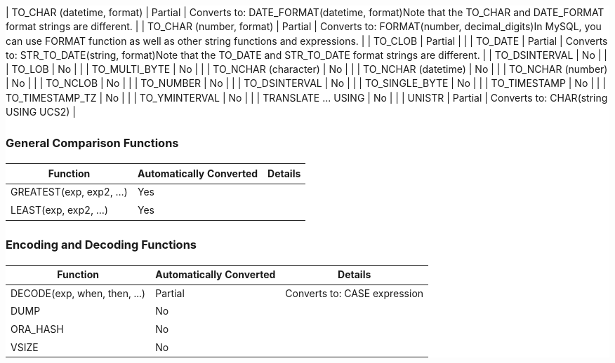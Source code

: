 | TO\_CHAR \(datetime, format\)  | Partial | Converts to: DATE\_FORMAT\(datetime, format\)Note that the TO\_CHAR and DATE\_FORMAT format strings are different\. | 
| TO\_CHAR \(number, format\) | Partial | Converts to: FORMAT\(number, decimal\_digits\)In MySQL, you can use FORMAT function as well as other string functions and expressions\. | 
| TO\_CLOB | Partial |  | 
| TO\_DATE | Partial | Converts to: STR\_TO\_DATE\(string, format\)Note that the TO\_DATE and STR\_TO\_DATE format strings are different\. | 
| TO\_DSINTERVAL | No |  | 
| TO\_LOB | No |  | 
| TO\_MULTI\_BYTE | No |  | 
| TO\_NCHAR \(character\) | No |  | 
| TO\_NCHAR \(datetime\) | No |  | 
| TO\_NCHAR \(number\) | No |  | 
| TO\_NCLOB | No |  | 
| TO\_NUMBER | No |  | 
| TO\_DSINTERVAL | No |  | 
| TO\_SINGLE\_BYTE | No |  | 
| TO\_TIMESTAMP | No |  | 
| TO\_TIMESTAMP\_TZ | No |  | 
| TO\_YMINTERVAL | No |  | 
| TRANSLATE \.\.\. USING | No |  | 
| UNISTR | Partial | Converts to: CHAR\(string USING UCS2\) | 

### General Comparison Functions<a name="w3ab1c37c13c15c16"></a>


| Function | Automatically Converted | Details | 
| --- | --- | --- | 
| GREATEST\(exp, exp2, …\) | Yes |  | 
| LEAST\(exp, exp2, …\) | Yes |  | 

### Encoding and Decoding Functions<a name="w3ab1c37c13c15c18"></a>


| Function | Automatically Converted | Details | 
| --- | --- | --- | 
| DECODE\(exp, when, then, \.\.\.\) | Partial | Converts to: CASE expression | 
| DUMP | No |  | 
| ORA\_HASH | No |  | 
| VSIZE | No |  | 
